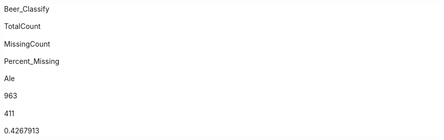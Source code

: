 </th>

</tr>

</thead>

<thead class="gt_col_headings">

<tr>

<th class="gt_col_heading gt_columns_bottom_border gt_left" rowspan="1" colspan="1">

Beer\_Classify

</th>

<th class="gt_col_heading gt_columns_bottom_border gt_center" rowspan="1" colspan="1">

TotalCount

</th>

<th class="gt_col_heading gt_columns_bottom_border gt_center" rowspan="1" colspan="1">

MissingCount

</th>

<th class="gt_col_heading gt_columns_bottom_border gt_right" rowspan="1" colspan="1">

Percent\_Missing

</th>

</tr>

</thead>

<tbody class="gt_table_body">

<tr>

<td class="gt_row gt_left">

Ale

</td>

<td class="gt_row gt_center">

963

</td>

<td class="gt_row gt_center">

411

</td>

<td class="gt_row gt_right">

0.4267913

</td>
